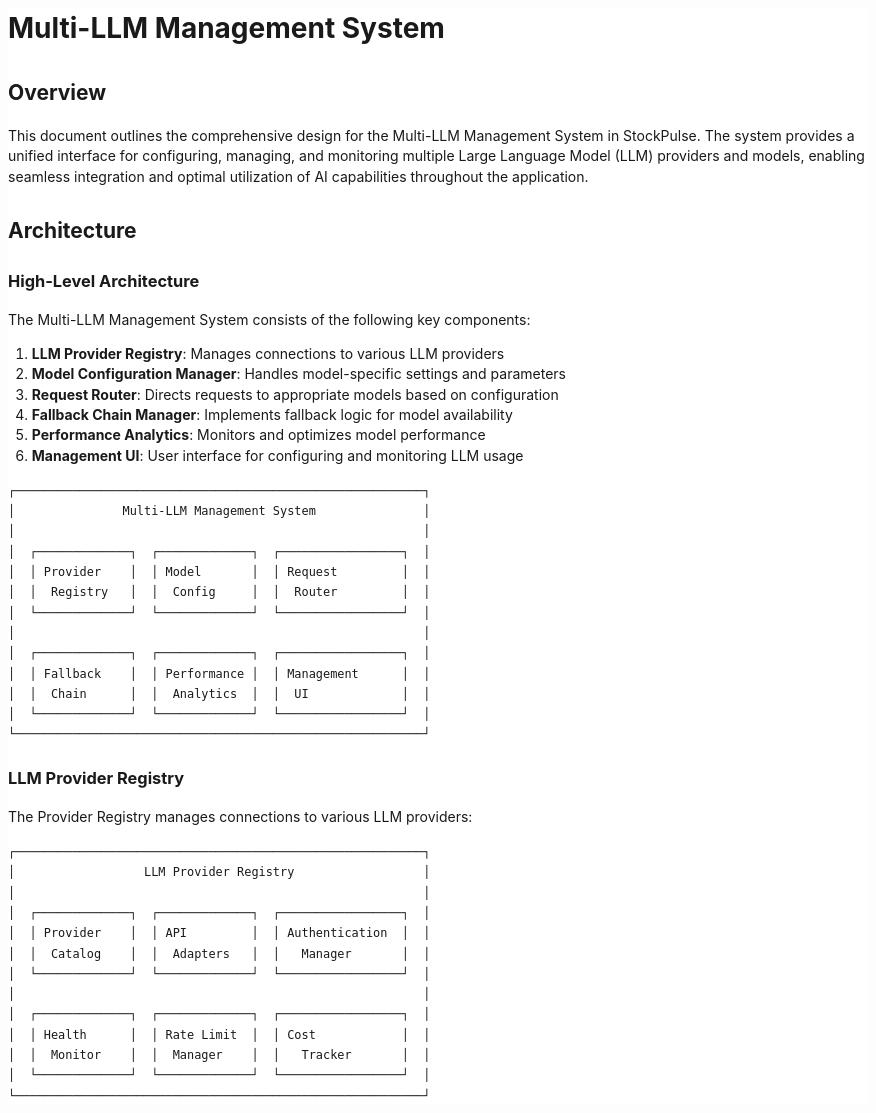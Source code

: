 # Multi-LLM Management System

## Overview

This document outlines the comprehensive design for the Multi-LLM Management System in StockPulse. The system provides a unified interface for configuring, managing, and monitoring multiple Large Language Model (LLM) providers and models, enabling seamless integration and optimal utilization of AI capabilities throughout the application.

## Architecture

### High-Level Architecture

The Multi-LLM Management System consists of the following key components:

1. **LLM Provider Registry**: Manages connections to various LLM providers
2. **Model Configuration Manager**: Handles model-specific settings and parameters
3. **Request Router**: Directs requests to appropriate models based on configuration
4. **Fallback Chain Manager**: Implements fallback logic for model availability
5. **Performance Analytics**: Monitors and optimizes model performance
6. **Management UI**: User interface for configuring and monitoring LLM usage

```
┌─────────────────────────────────────────────────────────┐
│               Multi-LLM Management System               │
│                                                         │
│  ┌─────────────┐  ┌─────────────┐  ┌─────────────────┐  │
│  │ Provider    │  │ Model       │  │ Request         │  │
│  │  Registry   │  │  Config     │  │  Router         │  │
│  └─────────────┘  └─────────────┘  └─────────────────┘  │
│                                                         │
│  ┌─────────────┐  ┌─────────────┐  ┌─────────────────┐  │
│  │ Fallback    │  │ Performance │  │ Management      │  │
│  │  Chain      │  │  Analytics  │  │  UI             │  │
│  └─────────────┘  └─────────────┘  └─────────────────┘  │
└─────────────────────────────────────────────────────────┘
```

### LLM Provider Registry

The Provider Registry manages connections to various LLM providers:

```
┌─────────────────────────────────────────────────────────┐
│                  LLM Provider Registry                  │
│                                                         │
│  ┌─────────────┐  ┌─────────────┐  ┌─────────────────┐  │
│  │ Provider    │  │ API         │  │ Authentication  │  │
│  │  Catalog    │  │  Adapters   │  │   Manager       │  │
│  └─────────────┘  └─────────────┘  └─────────────────┘  │
│                                                         │
│  ┌─────────────┐  ┌─────────────┐  ┌─────────────────┐  │
│  │ Health      │  │ Rate Limit  │  │ Cost            │  │
│  │  Monitor    │  │  Manager    │  │   Tracker       │  │
│  └─────────────┘  └─────────────┘  └─────────────────┘  │
└─────────────────────────────────────────────────────────┘
```
